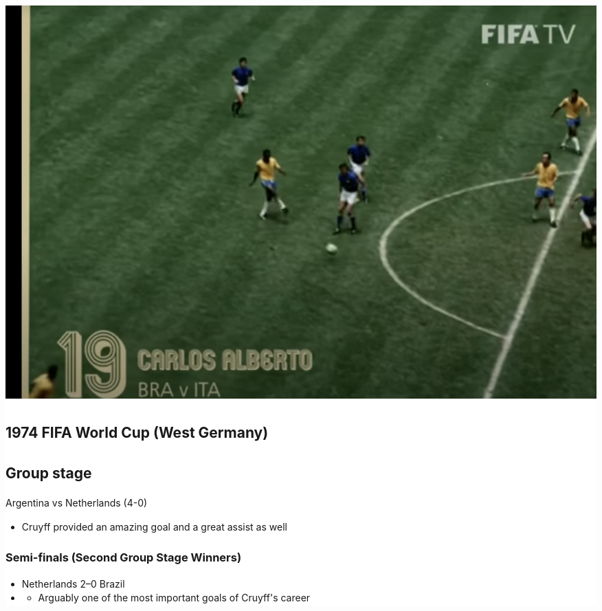 ![alt text](<Brazil vs Italy.png>)

## 1974 FIFA World Cup (West Germany)

## Group stage
Argentina vs Netherlands (4-0)
- Cruyff provided an amazing goal and a great assist as well

### Semi-finals (Second Group Stage Winners)
- Netherlands 2–0 Brazil
-  - Arguably one of the most important goals of Cruyff's career